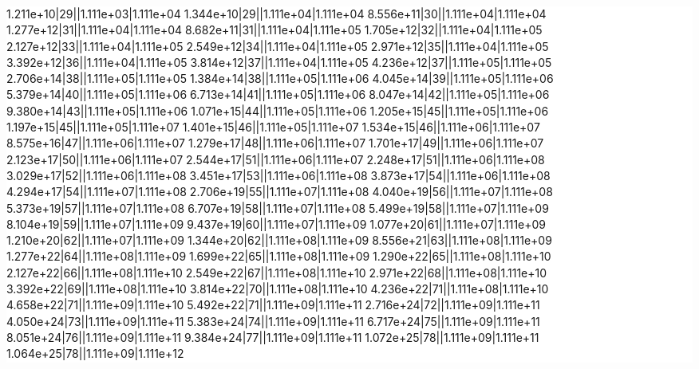 1.211e+10|29||1.111e+03|1.111e+04
1.344e+10|29||1.111e+04|1.111e+04
8.556e+11|30||1.111e+04|1.111e+04
1.277e+12|31||1.111e+04|1.111e+04
8.682e+11|31||1.111e+04|1.111e+05
1.705e+12|32||1.111e+04|1.111e+05
2.127e+12|33||1.111e+04|1.111e+05
2.549e+12|34||1.111e+04|1.111e+05
2.971e+12|35||1.111e+04|1.111e+05
3.392e+12|36||1.111e+04|1.111e+05
3.814e+12|37||1.111e+04|1.111e+05
4.236e+12|37||1.111e+05|1.111e+05
2.706e+14|38||1.111e+05|1.111e+05
1.384e+14|38||1.111e+05|1.111e+06
4.045e+14|39||1.111e+05|1.111e+06
5.379e+14|40||1.111e+05|1.111e+06
6.713e+14|41||1.111e+05|1.111e+06
8.047e+14|42||1.111e+05|1.111e+06
9.380e+14|43||1.111e+05|1.111e+06
1.071e+15|44||1.111e+05|1.111e+06
1.205e+15|45||1.111e+05|1.111e+06
1.197e+15|45||1.111e+05|1.111e+07
1.401e+15|46||1.111e+05|1.111e+07
1.534e+15|46||1.111e+06|1.111e+07
8.575e+16|47||1.111e+06|1.111e+07
1.279e+17|48||1.111e+06|1.111e+07
1.701e+17|49||1.111e+06|1.111e+07
2.123e+17|50||1.111e+06|1.111e+07
2.544e+17|51||1.111e+06|1.111e+07
2.248e+17|51||1.111e+06|1.111e+08
3.029e+17|52||1.111e+06|1.111e+08
3.451e+17|53||1.111e+06|1.111e+08
3.873e+17|54||1.111e+06|1.111e+08
4.294e+17|54||1.111e+07|1.111e+08
2.706e+19|55||1.111e+07|1.111e+08
4.040e+19|56||1.111e+07|1.111e+08
5.373e+19|57||1.111e+07|1.111e+08
6.707e+19|58||1.111e+07|1.111e+08
5.499e+19|58||1.111e+07|1.111e+09
8.104e+19|59||1.111e+07|1.111e+09
9.437e+19|60||1.111e+07|1.111e+09
1.077e+20|61||1.111e+07|1.111e+09
1.210e+20|62||1.111e+07|1.111e+09
1.344e+20|62||1.111e+08|1.111e+09
8.556e+21|63||1.111e+08|1.111e+09
1.277e+22|64||1.111e+08|1.111e+09
1.699e+22|65||1.111e+08|1.111e+09
1.290e+22|65||1.111e+08|1.111e+10
2.127e+22|66||1.111e+08|1.111e+10
2.549e+22|67||1.111e+08|1.111e+10
2.971e+22|68||1.111e+08|1.111e+10
3.392e+22|69||1.111e+08|1.111e+10
3.814e+22|70||1.111e+08|1.111e+10
4.236e+22|71||1.111e+08|1.111e+10
4.658e+22|71||1.111e+09|1.111e+10
5.492e+22|71||1.111e+09|1.111e+11
2.716e+24|72||1.111e+09|1.111e+11
4.050e+24|73||1.111e+09|1.111e+11
5.383e+24|74||1.111e+09|1.111e+11
6.717e+24|75||1.111e+09|1.111e+11
8.051e+24|76||1.111e+09|1.111e+11
9.384e+24|77||1.111e+09|1.111e+11
1.072e+25|78||1.111e+09|1.111e+11
1.064e+25|78||1.111e+09|1.111e+12